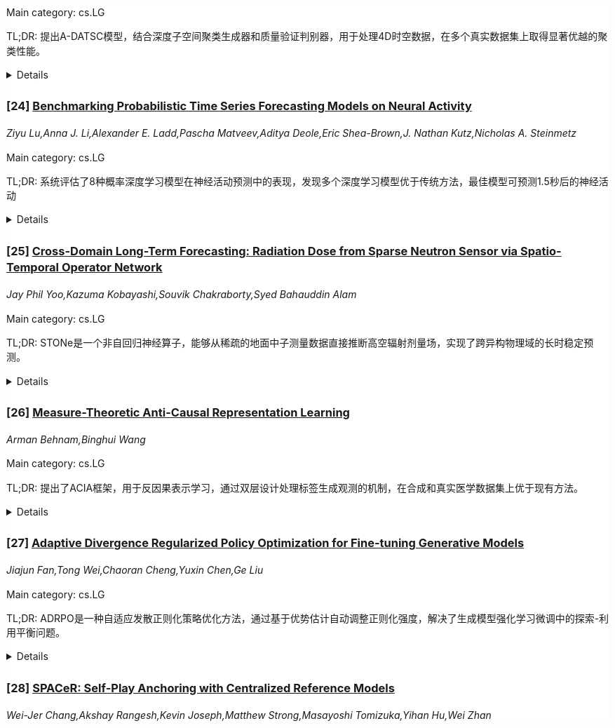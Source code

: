 Main category: cs.LG

TL;DR: 提出A-DATSC模型，结合深度子空间聚类生成器和质量验证判别器，用于处理4D时空数据，在多个真实数据集上取得显著优越的聚类性能。


<details><summary>Details</summary></details>


### [24] [Benchmarking Probabilistic Time Series Forecasting Models on Neural Activity](https://arxiv.org/abs/2510.18037)
*Ziyu Lu,Anna J. Li,Alexander E. Ladd,Pascha Matveev,Aditya Deole,Eric Shea-Brown,J. Nathan Kutz,Nicholas A. Steinmetz*

Main category: cs.LG

TL;DR: 系统评估了8种概率深度学习模型在神经活动预测中的表现，发现多个深度学习模型优于传统方法，最佳模型可预测1.5秒后的神经活动


<details><summary>Details</summary></details>


### [25] [Cross-Domain Long-Term Forecasting: Radiation Dose from Sparse Neutron Sensor via Spatio-Temporal Operator Network](https://arxiv.org/abs/2510.18041)
*Jay Phil Yoo,Kazuma Kobayashi,Souvik Chakraborty,Syed Bahauddin Alam*

Main category: cs.LG

TL;DR: STONe是一个非自回归神经算子，能够从稀疏的地面中子测量数据直接推断高空辐射剂量场，实现了跨异构物理域的长时稳定预测。


<details><summary>Details</summary></details>


### [26] [Measure-Theoretic Anti-Causal Representation Learning](https://arxiv.org/abs/2510.18052)
*Arman Behnam,Binghui Wang*

Main category: cs.LG

TL;DR: 提出了ACIA框架，用于反因果表示学习，通过双层设计处理标签生成观测的机制，在合成和真实医学数据集上优于现有方法。


<details><summary>Details</summary></details>


### [27] [Adaptive Divergence Regularized Policy Optimization for Fine-tuning Generative Models](https://arxiv.org/abs/2510.18053)
*Jiajun Fan,Tong Wei,Chaoran Cheng,Yuxin Chen,Ge Liu*

Main category: cs.LG

TL;DR: ADRPO是一种自适应发散正则化策略优化方法，通过基于优势估计自动调整正则化强度，解决了生成模型强化学习微调中的探索-利用平衡问题。


<details><summary>Details</summary></details>


### [28] [SPACeR: Self-Play Anchoring with Centralized Reference Models](https://arxiv.org/abs/2510.18060)
*Wei-Jer Chang,Akshay Rangesh,Kevin Joseph,Matthew Strong,Masayoshi Tomizuka,Yihan Hu,Wei Zhan*
